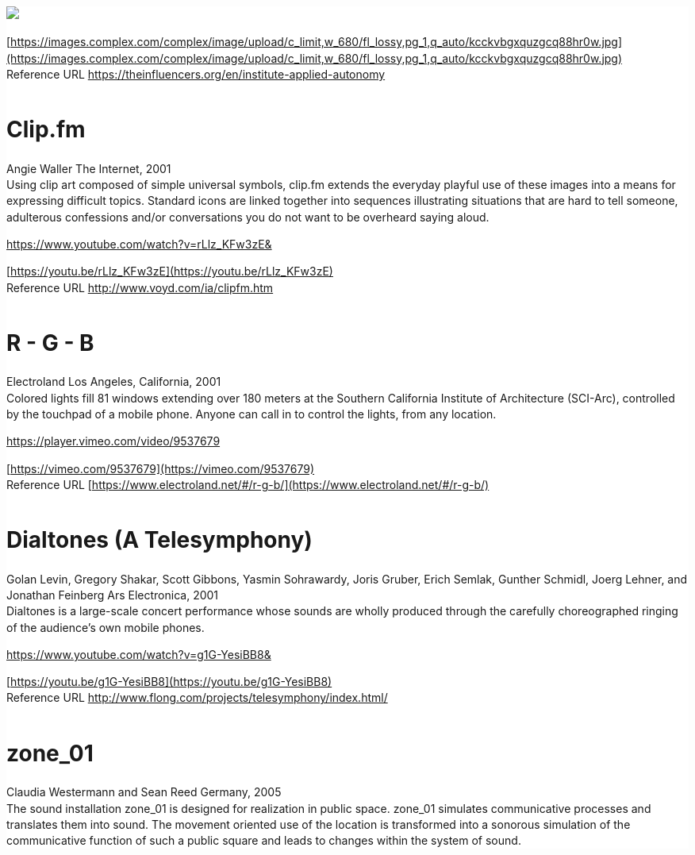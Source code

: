 ![](https://images.complex.com/complex/image/upload/c_limit,w_680/fl_lossy,pg_1,q_auto/kcckvbgxquzgcq88hr0w.jpg)  

[https://images.complex.com/complex/image/upload/c_limit,w_680/fl_lossy,pg_1,q_auto/kcckvbgxquzgcq88hr0w.jpg](https://images.complex.com/complex/image/upload/c_limit,w_680/fl_lossy,pg_1,q_auto/kcckvbgxquzgcq88hr0w.jpg)  
Reference URL
https://theinfluencers.org/en/institute-applied-autonomy  

# Clip.fm  
Angie Waller
The Internet, 2001  
Using clip art composed of simple universal symbols, clip.fm extends the everyday playful use of these images into a means for expressing difficult topics. Standard icons are linked together into sequences illustrating situations that are hard to tell someone, adulterous confessions and/or conversations you do not want to be overheard saying aloud.  

https://www.youtube.com/watch?v=rLlz_KFw3zE&  

[https://youtu.be/rLlz_KFw3zE](https://youtu.be/rLlz_KFw3zE)  
Reference URL
http://www.voyd.com/ia/clipfm.htm  
# R - G - B  
Electroland
Los Angeles, California, 2001  
Colored lights fill 81 windows extending over 180 meters at the Southern California Institute of Architecture (SCI-Arc), controlled by the touchpad of a mobile phone. Anyone can call in to control the lights, from any location.  

https://player.vimeo.com/video/9537679  

[https://vimeo.com/9537679](https://vimeo.com/9537679)  
Reference URL
[https://www.electroland.net/#/r-g-b/](https://www.electroland.net/#/r-g-b/)  
# Dialtones (A Telesymphony)  
Golan Levin, Gregory Shakar, Scott Gibbons, Yasmin Sohrawardy, Joris Gruber, Erich Semlak, Gunther Schmidl, Joerg Lehner, and Jonathan Feinberg
Ars Electronica, 2001  
Dialtones is a large-scale concert performance whose sounds are wholly produced through the carefully choreographed ringing of the audience’s own mobile phones.  

https://www.youtube.com/watch?v=g1G-YesiBB8&  

[https://youtu.be/g1G-YesiBB8](https://youtu.be/g1G-YesiBB8)  
Reference URL
http://www.flong.com/projects/telesymphony/index.html/  
# zone_01  
Claudia Westermann and Sean Reed
Germany, 2005  
The sound installation zone_01 is designed for realization in public space. zone_01 simulates communicative processes and translates them into sound. The movement oriented use of the location is transformed into a sonorous simulation of the communicative function of such a public square and leads to changes within the system of sound.  
